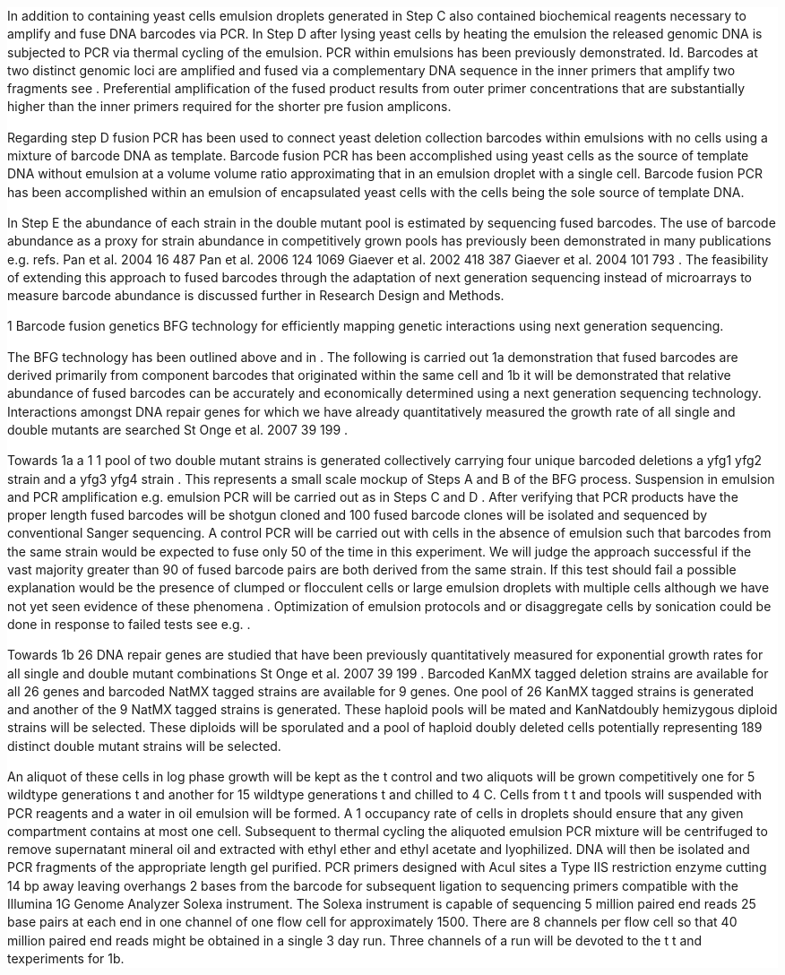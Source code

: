 In addition to containing yeast cells emulsion droplets generated in Step C also contained biochemical reagents necessary to amplify and fuse DNA barcodes via PCR. In Step D after lysing yeast cells by heating the emulsion the released genomic DNA is subjected to PCR via thermal cycling of the emulsion. PCR within emulsions has been previously demonstrated. Id. Barcodes at two distinct genomic loci are amplified and fused via a complementary DNA sequence in the inner primers that amplify two fragments see . Preferential amplification of the fused product results from outer primer concentrations that are substantially higher than the inner primers required for the shorter pre fusion amplicons.

Regarding step D fusion PCR has been used to connect yeast deletion collection barcodes within emulsions with no cells using a mixture of barcode DNA as template. Barcode fusion PCR has been accomplished using yeast cells as the source of template DNA without emulsion at a volume volume ratio approximating that in an emulsion droplet with a single cell. Barcode fusion PCR has been accomplished within an emulsion of encapsulated yeast cells with the cells being the sole source of template DNA.

In Step E the abundance of each strain in the double mutant pool is estimated by sequencing fused barcodes. The use of barcode abundance as a proxy for strain abundance in competitively grown pools has previously been demonstrated in many publications e.g. refs. Pan et al. 2004 16 487 Pan et al. 2006 124 1069 Giaever et al. 2002 418 387 Giaever et al. 2004 101 793 . The feasibility of extending this approach to fused barcodes through the adaptation of next generation sequencing instead of microarrays to measure barcode abundance is discussed further in Research Design and Methods.

1 Barcode fusion genetics BFG technology for efficiently mapping genetic interactions using next generation sequencing.

The BFG technology has been outlined above and in . The following is carried out 1a demonstration that fused barcodes are derived primarily from component barcodes that originated within the same cell and 1b it will be demonstrated that relative abundance of fused barcodes can be accurately and economically determined using a next generation sequencing technology. Interactions amongst DNA repair genes for which we have already quantitatively measured the growth rate of all single and double mutants are searched St Onge et al. 2007 39 199 .

Towards 1a a 1 1 pool of two double mutant strains is generated collectively carrying four unique barcoded deletions a yfg1 yfg2 strain and a yfg3 yfg4 strain . This represents a small scale mockup of Steps A and B of the BFG process. Suspension in emulsion and PCR amplification e.g. emulsion PCR will be carried out as in Steps C and D . After verifying that PCR products have the proper length fused barcodes will be shotgun cloned and 100 fused barcode clones will be isolated and sequenced by conventional Sanger sequencing. A control PCR will be carried out with cells in the absence of emulsion such that barcodes from the same strain would be expected to fuse only 50 of the time in this experiment. We will judge the approach successful if the vast majority greater than 90 of fused barcode pairs are both derived from the same strain. If this test should fail a possible explanation would be the presence of clumped or flocculent cells or large emulsion droplets with multiple cells although we have not yet seen evidence of these phenomena . Optimization of emulsion protocols and or disaggregate cells by sonication could be done in response to failed tests see e.g. .

Towards 1b 26 DNA repair genes are studied that have been previously quantitatively measured for exponential growth rates for all single and double mutant combinations St Onge et al. 2007 39 199 . Barcoded KanMX tagged deletion strains are available for all 26 genes and barcoded NatMX tagged strains are available for 9 genes. One pool of 26 KanMX tagged strains is generated and another of the 9 NatMX tagged strains is generated. These haploid pools will be mated and KanNatdoubly hemizygous diploid strains will be selected. These diploids will be sporulated and a pool of haploid doubly deleted cells potentially representing 189 distinct double mutant strains will be selected.

An aliquot of these cells in log phase growth will be kept as the t control and two aliquots will be grown competitively one for 5 wildtype generations t and another for 15 wildtype generations t and chilled to 4 C. Cells from t t and tpools will suspended with PCR reagents and a water in oil emulsion will be formed. A 1 occupancy rate of cells in droplets should ensure that any given compartment contains at most one cell. Subsequent to thermal cycling the aliquoted emulsion PCR mixture will be centrifuged to remove supernatant mineral oil and extracted with ethyl ether and ethyl acetate and lyophilized. DNA will then be isolated and PCR fragments of the appropriate length gel purified. PCR primers designed with AcuI sites a Type IIS restriction enzyme cutting 14 bp away leaving overhangs 2 bases from the barcode for subsequent ligation to sequencing primers compatible with the Illumina 1G Genome Analyzer Solexa instrument. The Solexa instrument is capable of sequencing 5 million paired end reads 25 base pairs at each end in one channel of one flow cell for approximately 1500. There are 8 channels per flow cell so that 40 million paired end reads might be obtained in a single 3 day run. Three channels of a run will be devoted to the t t and texperiments for 1b.
